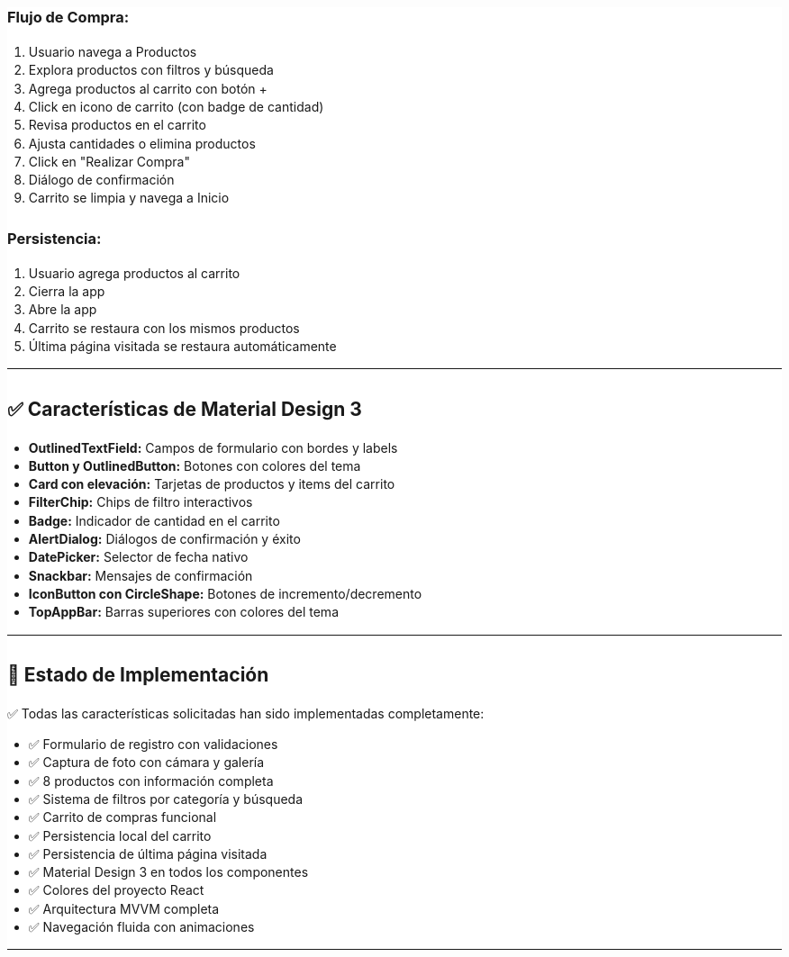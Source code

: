 ### Flujo de Compra:
1. Usuario navega a Productos
2. Explora productos con filtros y búsqueda
3. Agrega productos al carrito con botón +
4. Click en icono de carrito (con badge de cantidad)
5. Revisa productos en el carrito
6. Ajusta cantidades o elimina productos
7. Click en "Realizar Compra"
8. Diálogo de confirmación
9. Carrito se limpia y navega a Inicio

### Persistencia:
1. Usuario agrega productos al carrito
2. Cierra la app
3. Abre la app
4. Carrito se restaura con los mismos productos
5. Última página visitada se restaura automáticamente

---

## ✅ Características de Material Design 3

- **OutlinedTextField:** Campos de formulario con bordes y labels
- **Button y OutlinedButton:** Botones con colores del tema
- **Card con elevación:** Tarjetas de productos y items del carrito
- **FilterChip:** Chips de filtro interactivos
- **Badge:** Indicador de cantidad en el carrito
- **AlertDialog:** Diálogos de confirmación y éxito
- **DatePicker:** Selector de fecha nativo
- **Snackbar:** Mensajes de confirmación
- **IconButton con CircleShape:** Botones de incremento/decremento
- **TopAppBar:** Barras superiores con colores del tema

---

## 🎯 Estado de Implementación

✅ Todas las características solicitadas han sido implementadas completamente:
- ✅ Formulario de registro con validaciones
- ✅ Captura de foto con cámara y galería
- ✅ 8 productos con información completa
- ✅ Sistema de filtros por categoría y búsqueda
- ✅ Carrito de compras funcional
- ✅ Persistencia local del carrito
- ✅ Persistencia de última página visitada
- ✅ Material Design 3 en todos los componentes
- ✅ Colores del proyecto React
- ✅ Arquitectura MVVM completa
- ✅ Navegación fluida con animaciones

---
